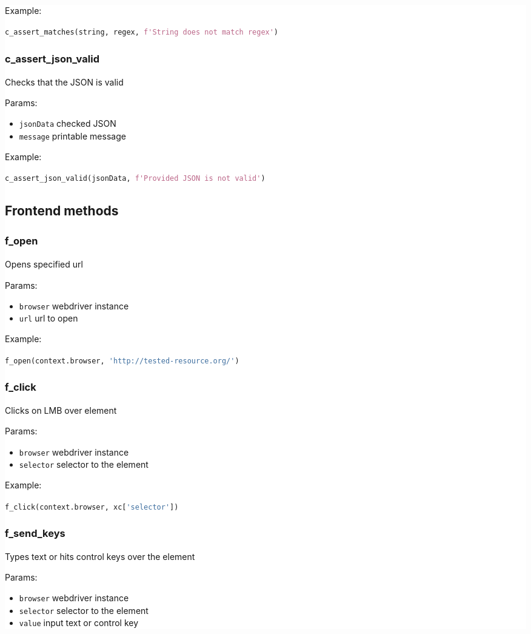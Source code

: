 Example:

```python
c_assert_matches(string, regex, f'String does not match regex')
```

### c_assert_json_valid

Checks that the JSON is valid

Params:

* `jsonData` checked JSON
* `message` printable message

Example:

```python
c_assert_json_valid(jsonData, f'Provided JSON is not valid')
```

## Frontend methods

### f_open

Opens specified url

Params:

* `browser` webdriver instance
* `url` url to open

Example:

```python
f_open(context.browser, 'http://tested-resource.org/')
```

### f_click

Clicks on LMB over element

Params:

* `browser` webdriver instance
* `selector` selector to the element

Example:

```python
f_click(context.browser, xc['selector'])
```

### f_send_keys

Types text or hits control keys over the element

Params:

* `browser` webdriver instance
* `selector` selector to the element
* `value` input text or control key
